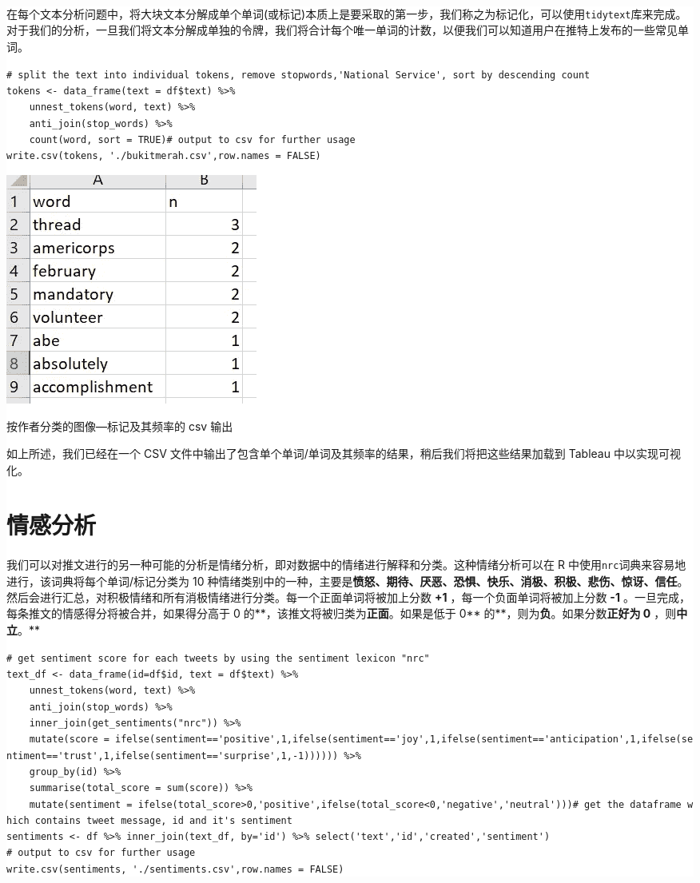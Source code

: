 在每个文本分析问题中，将大块文本分解成单个单词(或标记)本质上是要采取的第一步，我们称之为标记化，可以使用`tidytext`库来完成。对于我们的分析，一旦我们将文本分解成单独的令牌，我们将合计每个唯一单词的计数，以便我们可以知道用户在推特上发布的一些常见单词。

```
# split the text into individual tokens, remove stopwords,'National Service', sort by descending count
tokens <- data_frame(text = df$text) %>%
    unnest_tokens(word, text) %>%
    anti_join(stop_words) %>%
    count(word, sort = TRUE)# output to csv for further usage
write.csv(tokens, './bukitmerah.csv',row.names = FALSE)
```

![](img/96efa72c1af7306c2b97ad7aa1ad696c.png)

按作者分类的图像—标记及其频率的 csv 输出

如上所述，我们已经在一个 CSV 文件中输出了包含单个单词/单词及其频率的结果，稍后我们将把这些结果加载到 Tableau 中以实现可视化。

# 情感分析

我们可以对推文进行的另一种可能的分析是情绪分析，即对数据中的情绪进行解释和分类。这种情绪分析可以在 R 中使用`nrc`词典来容易地进行，该词典将每个单词/标记分类为 10 种情绪类别中的一种，主要是**愤怒、期待、厌恶、恐惧、快乐、消极、积极、悲伤、惊讶、信任**。然后会进行汇总，对积极情绪和所有消极情绪进行分类。每一个正面单词将被加上分数 **+1** ，每一个负面单词将被加上分数 **-1** 。一旦完成，每条推文的情感得分将被合并，如果得分高于 0 的**，该推文将被归类为**正面**。如果是低于 0** 的**，则为**负**。如果分数**正好为 0** ，则**中立**。**

```
# get sentiment score for each tweets by using the sentiment lexicon "nrc"
text_df <- data_frame(id=df$id, text = df$text) %>% 
    unnest_tokens(word, text) %>%
    anti_join(stop_words) %>%
    inner_join(get_sentiments("nrc")) %>%
    mutate(score = ifelse(sentiment=='positive',1,ifelse(sentiment=='joy',1,ifelse(sentiment=='anticipation',1,ifelse(sentiment=='trust',1,ifelse(sentiment=='surprise',1,-1)))))) %>%
    group_by(id) %>%
    summarise(total_score = sum(score)) %>%
    mutate(sentiment = ifelse(total_score>0,'positive',ifelse(total_score<0,'negative','neutral')))# get the dataframe which contains tweet message, id and it's sentiment
sentiments <- df %>% inner_join(text_df, by='id') %>% select('text','id','created','sentiment')
# output to csv for further usage
write.csv(sentiments, './sentiments.csv',row.names = FALSE)
```
